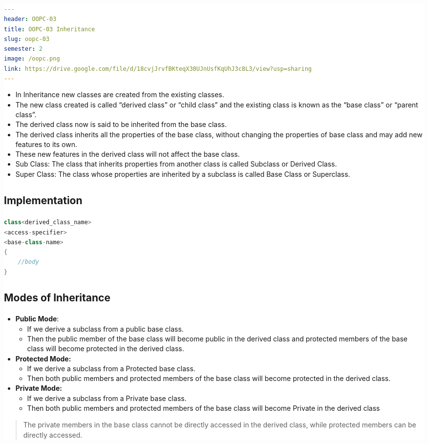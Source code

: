 ```yaml
---
header: OOPC-03
title: OOPC-03 Inheritance
slug: oopc-03
semester: 2
image: /oopc.png
link: https://drive.google.com/file/d/18cvjJrvfBKteqX30UJnUsfKqUhJ3c8L3/view?usp=sharing
---
```


- In Inheritance new classes are created from the existing classes.
- The new class created is called “derived class” or “child class” and the existing class is known as the “base class” or “parent class”.
- The derived class now is said to be inherited from the base class.
- The derived class inherits all the properties of the base class, without changing the properties of base class and may add new features to its own.
- These new features in the derived class will not affect the base class.
- Sub Class: The class that inherits properties from another class is called Subclass or Derived Class.
- Super Class: The class whose properties are inherited by a subclass is called Base Class or Superclass.

## Implementation

```cpp
class<derived_class_name>
<access-specifier>
<base-class-name>
{
	//body
}
```

## Modes of Inheritance

- **Public Mode**:
  - If we derive a subclass from a public base class.
  - Then the public member of the base class will become public in the derived class and protected members of the base class will become protected in the derived class.
- **Protected Mode:**
  - If we derive a subclass from a Protected base class.
  - Then both public members and protected members of the base class will become protected in the derived class.
- **Private Mode:**
  - If we derive a subclass from a Private base class.
  - Then both public members and protected members of the base class will become Private in the derived class

> The private members in the base class cannot be directly accessed in the derived class, while protected members can be directly accessed.
